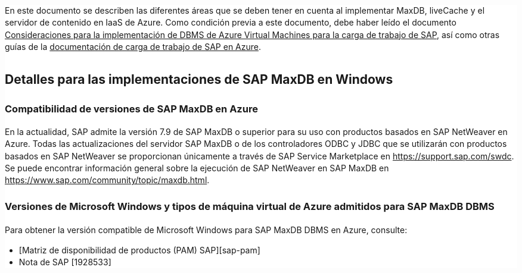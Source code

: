 [virtual-networks-configure-vnet-to-vnet-connection]:../../../vpn-gateway/vpn-gateway-vnet-vnet-rm-ps.md
[virtual-networks-create-vnet-arm-pportal]:../../../virtual-network/manage-virtual-network.md#create-a-virtual-network
[virtual-networks-manage-dns-in-vnet]:../../../virtual-network/virtual-networks-name-resolution-for-vms-and-role-instances.md
[virtual-networks-multiple-nics]:../../../virtual-network/virtual-network-deploy-multinic-classic-ps.md
[virtual-networks-nsg]:../../../virtual-network/security-overview.md
[virtual-networks-reserved-private-ip]:../../../virtual-network/virtual-networks-static-private-ip-arm-ps.md
[virtual-networks-static-private-ip-arm-pportal]:../../../virtual-network/virtual-networks-static-private-ip-arm-pportal.md
[virtual-networks-udr-overview]:../../../virtual-network/virtual-networks-udr-overview.md
[vpn-gateway-about-vpn-devices]:../../../vpn-gateway/vpn-gateway-about-vpn-devices.md
[vpn-gateway-create-site-to-site-rm-powershell]:../../../vpn-gateway/vpn-gateway-create-site-to-site-rm-powershell.md
[vpn-gateway-cross-premises-options]:../../../vpn-gateway/vpn-gateway-plan-design.md
[vpn-gateway-site-to-site-create]:../../../vpn-gateway/vpn-gateway-site-to-site-create.md
[vpn-gateway-vpn-faq]:../../../vpn-gateway/vpn-gateway-vpn-faq.md
[xplat-cli]:../../../cli-install-nodejs.md
[xplat-cli-azure-resource-manager]:../../../xplat-cli-azure-resource-manager.md




En este documento se describen las diferentes áreas que se deben tener en cuenta al implementar MaxDB, liveCache y el servidor de contenido en IaaS de Azure. Como condición previa a este documento, debe haber leído el documento [Consideraciones para la implementación de DBMS de Azure Virtual Machines para la carga de trabajo de SAP](dbms_guide_general.md), así como otras guías de la [documentación de carga de trabajo de SAP en Azure](./get-started.md). 

## <a name="specifics-for-the-sap-maxdb-deployments-on-windows"></a>Detalles para las implementaciones de SAP MaxDB en Windows
### <a name="sap-maxdb-version-support-on-azure"></a>Compatibilidad de versiones de SAP MaxDB en Azure
En la actualidad, SAP admite la versión 7.9 de SAP MaxDB o superior para su uso con productos basados en SAP NetWeaver en Azure. Todas las actualizaciones del servidor SAP MaxDB o de los controladores ODBC y JDBC que se utilizarán con productos basados en SAP NetWeaver se proporcionan únicamente a través de SAP Service Marketplace en <https://support.sap.com/swdc>.
Se puede encontrar información general sobre la ejecución de SAP NetWeaver en SAP MaxDB en <https://www.sap.com/community/topic/maxdb.html>.

### <a name="supported-microsoft-windows-versions-and-azure-vm-types-for-sap-maxdb-dbms"></a>Versiones de Microsoft Windows y tipos de máquina virtual de Azure admitidos para SAP MaxDB DBMS
Para obtener la versión compatible de Microsoft Windows para SAP MaxDB DBMS en Azure, consulte:

* [Matriz de disponibilidad de productos (PAM) SAP][sap-pam]
* Nota de SAP [1928533]

